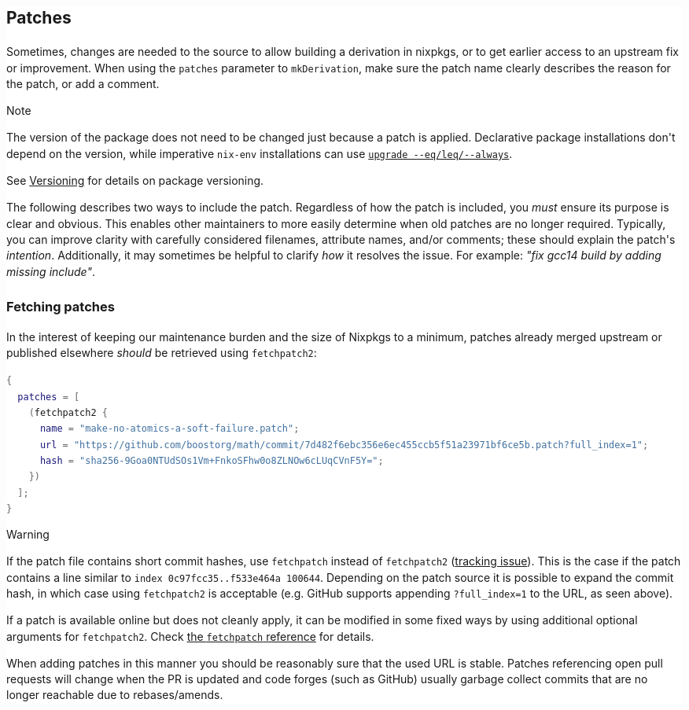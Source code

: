 ## Patches

Sometimes, changes are needed to the source to allow building a derivation in nixpkgs, or to get earlier access to an upstream fix or improvement.
When using the `patches` parameter to `mkDerivation`, make sure the patch name clearly describes the reason for the patch, or add a comment.

> [!Note]
> The version of the package does not need to be changed just because a patch is applied.
> Declarative package installations don't depend on the version, while imperative `nix-env` installations can use [`upgrade --eq/leq/--always`](https://nix.dev/manual/nix/2.25/command-ref/nix-env/upgrade#flags).
>
> See [Versioning](#versioning) for details on package versioning.

The following describes two ways to include the patch.
Regardless of how the patch is included, you _must_ ensure its purpose is clear and obvious.
This enables other maintainers to more easily determine when old patches are no longer required.
Typically, you can improve clarity with carefully considered filenames, attribute names, and/or comments; these should explain the patch's _intention_.
Additionally, it may sometimes be helpful to clarify _how_ it resolves the issue.
For example: _"fix gcc14 build by adding missing include"_.

### Fetching patches

In the interest of keeping our maintenance burden and the size of Nixpkgs to a minimum, patches already merged upstream or published elsewhere _should_ be retrieved using `fetchpatch2`:

```nix
{
  patches = [
    (fetchpatch2 {
      name = "make-no-atomics-a-soft-failure.patch";
      url = "https://github.com/boostorg/math/commit/7d482f6ebc356e6ec455ccb5f51a23971bf6ce5b.patch?full_index=1";
      hash = "sha256-9Goa0NTUdSOs1Vm+FnkoSFhw0o8ZLNOw6cLUqCVnF5Y=";
    })
  ];
}
```

> [!Warning]
> If the patch file contains short commit hashes, use `fetchpatch` instead of `fetchpatch2` ([tracking issue](https://github.com/NixOS/nixpkgs/issues/257446)).
> This is the case if the patch contains a line similar to `index 0c97fcc35..f533e464a 100644`.
> Depending on the patch source it is possible to expand the commit hash, in which case using `fetchpatch2` is acceptable (e.g. GitHub supports appending `?full_index=1` to the URL, as seen above).

If a patch is available online but does not cleanly apply, it can be modified in some fixed ways by using additional optional arguments for `fetchpatch2`.
Check [the `fetchpatch` reference](https://nixos.org/manual/nixpkgs/unstable/#fetchpatch) for details.

When adding patches in this manner you should be reasonably sure that the used URL is stable.
Patches referencing open pull requests will change when the PR is updated and code forges (such as GitHub) usually garbage collect commits that are no longer reachable due to rebases/amends.


[categories]: #category-hierarchy
[versioning]: #versioning
[larger-package-tests]: #writing-larger-package-tests
[automatic-package-updates]: #automatic-package-updates
[update-script-supported-features]: #supported-features
[security-fixes]: #submitting-security-fixes
